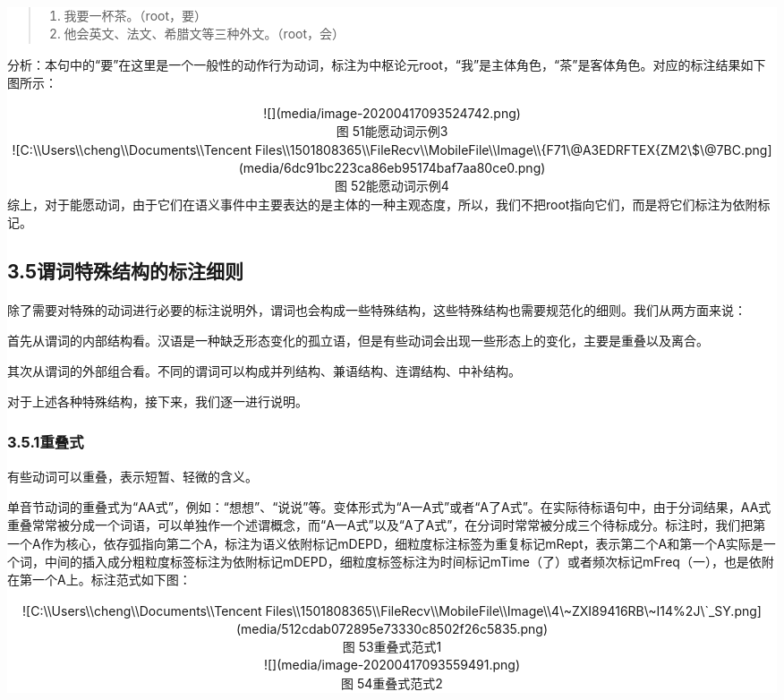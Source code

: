 > 1. 我要一杯茶。（root，要）
> 2. 他会英文、法文、希腊文等三种外文。（root，会）

分析：本句中的“要”在这里是一个一般性的动作行为动词，标注为中枢论元root，“我”是主体角色，“茶”是客体角色。对应的标注结果如下图所示：

<center>![](media/image-20200417093524742.png)</center>
<center>图 51能愿动词示例3</center>
<center><center>![C:\\Users\\cheng\\Documents\\Tencent Files\\1501808365\\FileRecv\\MobileFile\\Image\\{F71\@A3EDRFTEX{ZM2\$\@7BC.png](media/6dc91bc223ca86eb95174baf7aa80ce0.png)</center></center>
<center>图 52能愿动词示例4</center>
综上，对于能愿动词，由于它们在语义事件中主要表达的是主体的一种主观态度，所以，我们不把root指向它们，而是将它们标注为依附标记。

3.5谓词特殊结构的标注细则
-------------------------

除了需要对特殊的动词进行必要的标注说明外，谓词也会构成一些特殊结构，这些特殊结构也需要规范化的细则。我们从两方面来说：

首先从谓词的内部结构看。汉语是一种缺乏形态变化的孤立语，但是有些动词会出现一些形态上的变化，主要是重叠以及离合。

其次从谓词的外部组合看。不同的谓词可以构成并列结构、兼语结构、连谓结构、中补结构。

对于上述各种特殊结构，接下来，我们逐一进行说明。

### 3.5.1重叠式

有些动词可以重叠，表示短暂、轻微的含义。

单音节动词的重叠式为“AA式”，例如：“想想”、“说说”等。变体形式为“A一A式”或者“A了A式”。在实际待标语句中，由于分词结果，AA式重叠常常被分成一个词语，可以单独作一个述谓概念，而“A一A式”以及“A了A式”，在分词时常常被分成三个待标成分。标注时，我们把第一个A作为核心，依存弧指向第二个A，标注为语义依附标记mDEPD，细粒度标注标签为重复标记mRept，表示第二个A和第一个A实际是一个词，中间的插入成分粗粒度标签标注为依附标记mDEPD，细粒度标签标注为时间标记mTime（了）或者频次标记mFreq（一），也是依附在第一个A上。标注范式如下图：

<center><center>![C:\\Users\\cheng\\Documents\\Tencent Files\\1501808365\\FileRecv\\MobileFile\\Image\\4\~ZXI89416RB\~I14%2J\`_SY.png](media/512cdab072895e73330c8502f26c5835.png)</center></center>
<center>图 53重叠式范式1</center>
<center>![](media/image-20200417093559491.png)</center>
<center>图 54重叠式范式2</center>